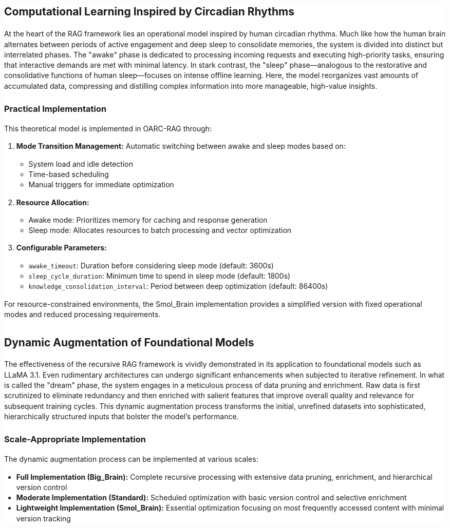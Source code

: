 ## Computational Learning Inspired by Circadian Rhythms

At the heart of the RAG framework lies an operational model inspired by human circadian rhythms. Much like how the human brain alternates between periods of active engagement and deep sleep to consolidate memories, the system is divided into distinct but interrelated phases. The "awake" phase is dedicated to processing incoming requests and executing high-priority tasks, ensuring that interactive demands are met with minimal latency. In stark contrast, the "sleep" phase—analogous to the restorative and consolidative functions of human sleep—focuses on intense offline learning. Here, the model reorganizes vast amounts of accumulated data, compressing and distilling complex information into more manageable, high-value insights. 

### Practical Implementation

This theoretical model is implemented in OARC-RAG through:

1. **Mode Transition Management:** Automatic switching between awake and sleep modes based on:
   - System load and idle detection
   - Time-based scheduling
   - Manual triggers for immediate optimization

2. **Resource Allocation:**
   - Awake mode: Prioritizes memory for caching and response generation
   - Sleep mode: Allocates resources to batch processing and vector optimization

3. **Configurable Parameters:**
   - `awake_timeout`: Duration before considering sleep mode (default: 3600s)
   - `sleep_cycle_duration`: Minimum time to spend in sleep mode (default: 1800s)
   - `knowledge_consolidation_interval`: Period between deep optimization (default: 86400s)

For resource-constrained environments, the Smol_Brain implementation provides a simplified version with fixed operational modes and reduced processing requirements.

## Dynamic Augmentation of Foundational Models

The effectiveness of the recursive RAG framework is vividly demonstrated in its application to foundational models such as LLaMA 3.1. Even rudimentary architectures can undergo significant enhancements when subjected to iterative refinement. In what is called the "dream" phase, the system engages in a meticulous process of data pruning and enrichment. Raw data is first scrutinized to eliminate redundancy and then enriched with salient features that improve overall quality and relevance for subsequent training cycles. This dynamic augmentation process transforms the initial, unrefined datasets into sophisticated, hierarchically structured inputs that bolster the model’s performance. 

### Scale-Appropriate Implementation

The dynamic augmentation process can be implemented at various scales:

- **Full Implementation (Big_Brain):** Complete recursive processing with extensive data pruning, enrichment, and hierarchical version control
- **Moderate Implementation (Standard):** Scheduled optimization with basic version control and selective enrichment
- **Lightweight Implementation (Smol_Brain):** Essential optimization focusing on most frequently accessed content with minimal version tracking
